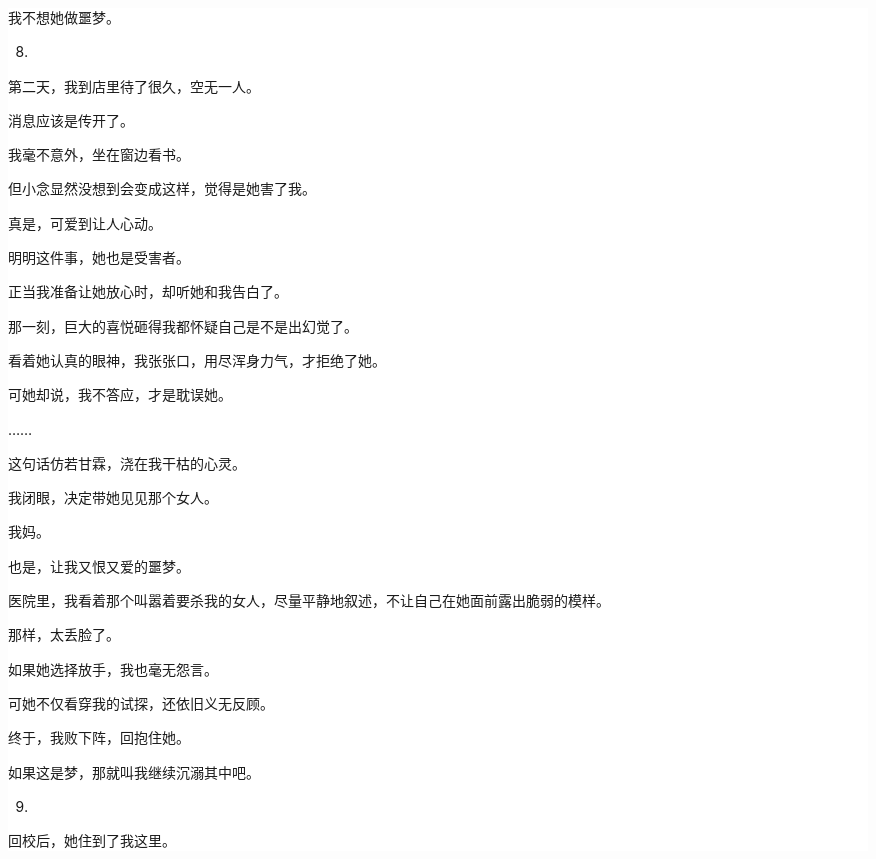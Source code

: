  <p>我不想她做噩梦。</p>
 <ol start="8">
  <li></li>
 </ol>
 <p>第二天，我到店里待了很久，空无一人。</p>
 <p>消息应该是传开了。</p>
 <p>我毫不意外，坐在窗边看书。</p>
 <p>但小念显然没想到会变成这样，觉得是她害了我。</p>
 <p>真是，可爱到让人心动。</p>
 <p>明明这件事，她也是受害者。</p>
 <p>正当我准备让她放心时，却听她和我告白了。</p>
 <p>那一刻，巨大的喜悦砸得我都怀疑自己是不是出幻觉了。</p>
 <p>看着她认真的眼神，我张张口，用尽浑身力气，才拒绝了她。</p>
 <p>可她却说，我不答应，才是耽误她。</p>
 <p>……</p>
 <p>这句话仿若甘霖，浇在我干枯的心灵。</p>
 <p>我闭眼，决定带她见见那个女人。</p>
 <p>我妈。</p>
 <p>也是，让我又恨又爱的噩梦。</p>
 <p>医院里，我看着那个叫嚣着要杀我的女人，尽量平静地叙述，不让自己在她面前露出脆弱的模样。</p>
 <p>那样，太丢脸了。</p>
 <p>如果她选择放手，我也毫无怨言。</p>
 <p>可她不仅看穿我的试探，还依旧义无反顾。</p>
 <p>终于，我败下阵，回抱住她。</p>
 <p>如果这是梦，那就叫我继续沉溺其中吧。</p>
 <ol start="9">
  <li></li>
 </ol>
 <p>回校后，她住到了我这里。</p>
